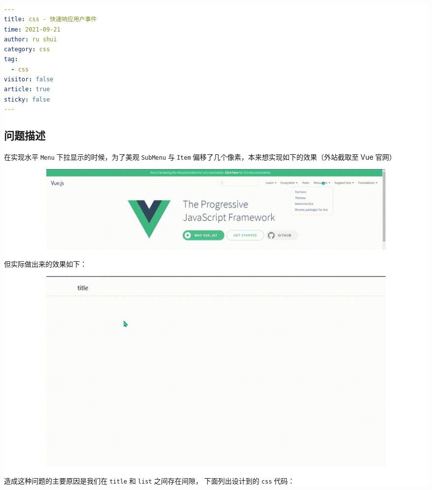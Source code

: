 ```yaml
---
title: css - 快速响应用户事件
time: 2021-09-21
author: ru shui
category: css
tag:
  - css
visitor: false
article: true
sticky: false
---
```


## 问题描述

在实现水平 `Menu` 下拉显示的时候，为了美观 `SubMenu`
与 `Item` 偏移了几个像素，本来想实现如下的效果（外站截取至 Vue 官网）

<div style="text-align: center;"><img src="./images/quick-response.gif" alt="img" style="width:80%;"/></div>

但实际做出来的效果如下：

<div style="text-align: center;"><img src="./images/2-quick-response.gif" alt="img" style="width:80%;"/></div>

造成这种问题的主要原因是我们在 `title` 和 `list` 之间存在间隙，
下面列出设计到的 `css` 代码：
